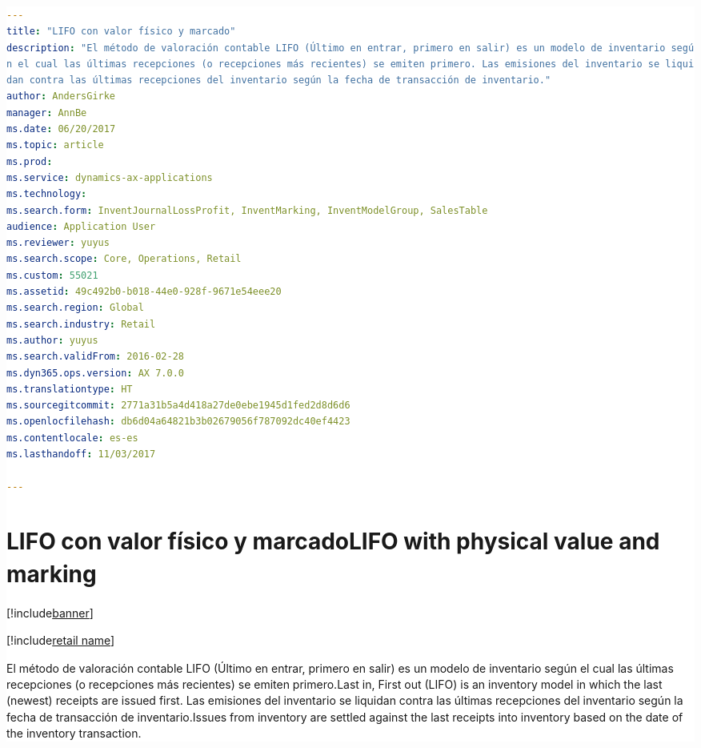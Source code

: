 ```yaml
---
title: "LIFO con valor físico y marcado"
description: "El método de valoración contable LIFO (Último en entrar, primero en salir) es un modelo de inventario según el cual las últimas recepciones (o recepciones más recientes) se emiten primero. Las emisiones del inventario se liquidan contra las últimas recepciones del inventario según la fecha de transacción de inventario."
author: AndersGirke
manager: AnnBe
ms.date: 06/20/2017
ms.topic: article
ms.prod: 
ms.service: dynamics-ax-applications
ms.technology: 
ms.search.form: InventJournalLossProfit, InventMarking, InventModelGroup, SalesTable
audience: Application User
ms.reviewer: yuyus
ms.search.scope: Core, Operations, Retail
ms.custom: 55021
ms.assetid: 49c492b0-b018-44e0-928f-9671e54eee20
ms.search.region: Global
ms.search.industry: Retail
ms.author: yuyus
ms.search.validFrom: 2016-02-28
ms.dyn365.ops.version: AX 7.0.0
ms.translationtype: HT
ms.sourcegitcommit: 2771a31b5a4d418a27de0ebe1945d1fed2d8d6d6
ms.openlocfilehash: db6d04a64821b3b02679056f787092dc40ef4423
ms.contentlocale: es-es
ms.lasthandoff: 11/03/2017

---
```


# <a name="lifo-with-physical-value-and-marking"></a><span data-ttu-id="dfe04-104">LIFO con valor físico y marcado</span><span class="sxs-lookup"><span data-stu-id="dfe04-104">LIFO with physical value and marking</span></span>

[!include[banner](../includes/banner.md)]

[!include[retail name](../includes/retail-name.md)]


<span data-ttu-id="dfe04-105">El método de valoración contable LIFO (Último en entrar, primero en salir) es un modelo de inventario según el cual las últimas recepciones (o recepciones más recientes) se emiten primero.</span><span class="sxs-lookup"><span data-stu-id="dfe04-105">Last in, First out (LIFO) is an inventory model in which the last (newest) receipts are issued first.</span></span> <span data-ttu-id="dfe04-106">Las emisiones del inventario se liquidan contra las últimas recepciones del inventario según la fecha de transacción de inventario.</span><span class="sxs-lookup"><span data-stu-id="dfe04-106">Issues from inventory are settled against the last receipts into inventory based on the date of the inventory transaction.</span></span> 

